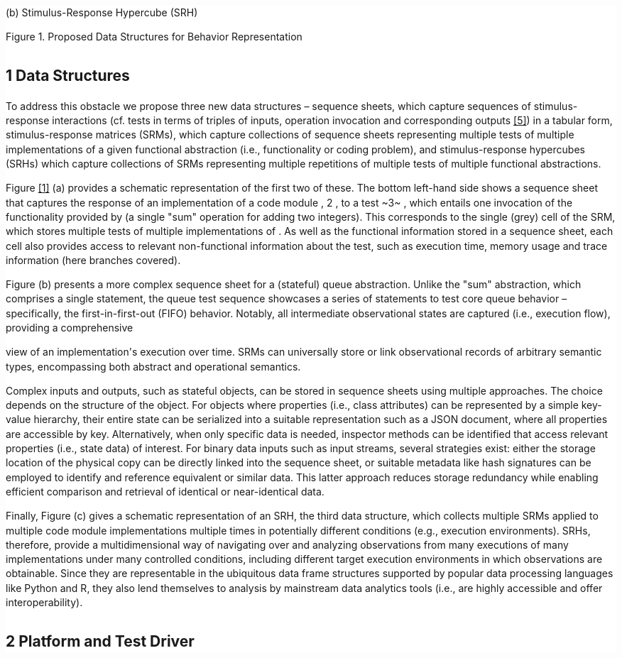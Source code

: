 (b) Stimulus-Response Hypercube (SRH)

Figure 1. Proposed Data Structures for Behavior Representation

## 1 Data Structures

To address this obstacle we propose three new data structures – sequence sheets, which capture sequences of stimulus-response interactions (cf. tests in terms of triples of inputs, operation invocation and corresponding outputs [[5]](#ref-5)) in a tabular form, stimulus-response matrices (SRMs), which capture collections of sequence sheets representing multiple tests of multiple implementations of a given functional abstraction (i.e., functionality or coding problem), and stimulus-response hypercubes (SRHs) which capture collections of SRMs representing multiple repetitions of multiple tests of multiple functional abstractions.

Figure [[1]](#ref-1-figure) (a) provides a schematic representation of the first two of these. The bottom left-hand side shows a sequence sheet that captures the response of an implementation of a code module , 2 , to a test ~3~ , which entails one invocation of the functionality provided by (a single "sum" operation for adding two integers). This corresponds to the single (grey) cell of the SRM, which stores multiple tests of multiple implementations of . As well as the functional information stored in a sequence sheet, each cell also provides access to relevant non-functional information about the test, such as execution time, memory usage and trace information (here branches covered).

Figure (b) presents a more complex sequence sheet for a (stateful) queue abstraction. Unlike the "sum" abstraction, which comprises a single statement, the queue test sequence showcases a series of statements to test core queue behavior – specifically, the first-in-first-out (FIFO) behavior. Notably, all intermediate observational states are captured (i.e., execution flow), providing a comprehensive

view of an implementation's execution over time. SRMs can universally store or link observational records of arbitrary semantic types, encompassing both abstract and operational semantics.

Complex inputs and outputs, such as stateful objects, can be stored in sequence sheets using multiple approaches. The choice depends on the structure of the object. For objects where properties (i.e., class attributes) can be represented by a simple key-value hierarchy, their entire state can be serialized into a suitable representation such as a JSON document, where all properties are accessible by key. Alternatively, when only specific data is needed, inspector methods can be identified that access relevant properties (i.e., state data) of interest. For binary data inputs such as input streams, several strategies exist: either the storage location of the physical copy can be directly linked into the sequence sheet, or suitable metadata like hash signatures can be employed to identify and reference equivalent or similar data. This latter approach reduces storage redundancy while enabling efficient comparison and retrieval of identical or near-identical data.

Finally, Figure (c) gives a schematic representation of an SRH, the third data structure, which collects multiple SRMs applied to multiple code module implementations multiple times in potentially different conditions (e.g., execution environments). SRHs, therefore, provide a multidimensional way of navigating over and analyzing observations from many executions of many implementations under many controlled conditions, including different target execution environments in which observations are obtainable. Since they are representable in the ubiquitous data frame structures supported by popular data processing languages like Python and R, they also lend themselves to analysis by mainstream data analytics tools (i.e., are highly accessible and offer interoperability).

## 2 Platform and Test Driver
